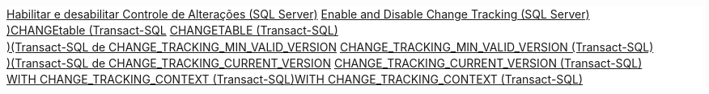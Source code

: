  <span data-ttu-id="0ebc3-300">[Habilitar e desabilitar Controle de Alterações &#40;SQL Server&#41;](../track-changes/enable-and-disable-change-tracking-sql-server.md) </span><span class="sxs-lookup"><span data-stu-id="0ebc3-300">[Enable and Disable Change Tracking &#40;SQL Server&#41;](../track-changes/enable-and-disable-change-tracking-sql-server.md) </span></span>  
 <span data-ttu-id="0ebc3-301">[&#41;CHANGEtable &#40;Transact-SQL](/sql/relational-databases/system-functions/changetable-transact-sql) </span><span class="sxs-lookup"><span data-stu-id="0ebc3-301">[CHANGETABLE &#40;Transact-SQL&#41;](/sql/relational-databases/system-functions/changetable-transact-sql) </span></span>  
 <span data-ttu-id="0ebc3-302">[&#41;&#40;Transact-SQL de CHANGE_TRACKING_MIN_VALID_VERSION](/sql/relational-databases/system-functions/change-tracking-min-valid-version-transact-sql) </span><span class="sxs-lookup"><span data-stu-id="0ebc3-302">[CHANGE_TRACKING_MIN_VALID_VERSION &#40;Transact-SQL&#41;](/sql/relational-databases/system-functions/change-tracking-min-valid-version-transact-sql) </span></span>  
 <span data-ttu-id="0ebc3-303">[&#41;&#40;Transact-SQL de CHANGE_TRACKING_CURRENT_VERSION](/sql/relational-databases/system-functions/change-tracking-current-version-transact-sql) </span><span class="sxs-lookup"><span data-stu-id="0ebc3-303">[CHANGE_TRACKING_CURRENT_VERSION &#40;Transact-SQL&#41;](/sql/relational-databases/system-functions/change-tracking-current-version-transact-sql) </span></span>  
 [<span data-ttu-id="0ebc3-304">WITH CHANGE_TRACKING_CONTEXT &#40;Transact-SQL&#41;</span><span class="sxs-lookup"><span data-stu-id="0ebc3-304">WITH CHANGE_TRACKING_CONTEXT &#40;Transact-SQL&#41;</span></span>](/sql/relational-databases/system-functions/with-change-tracking-context-transact-sql)  
  
  
